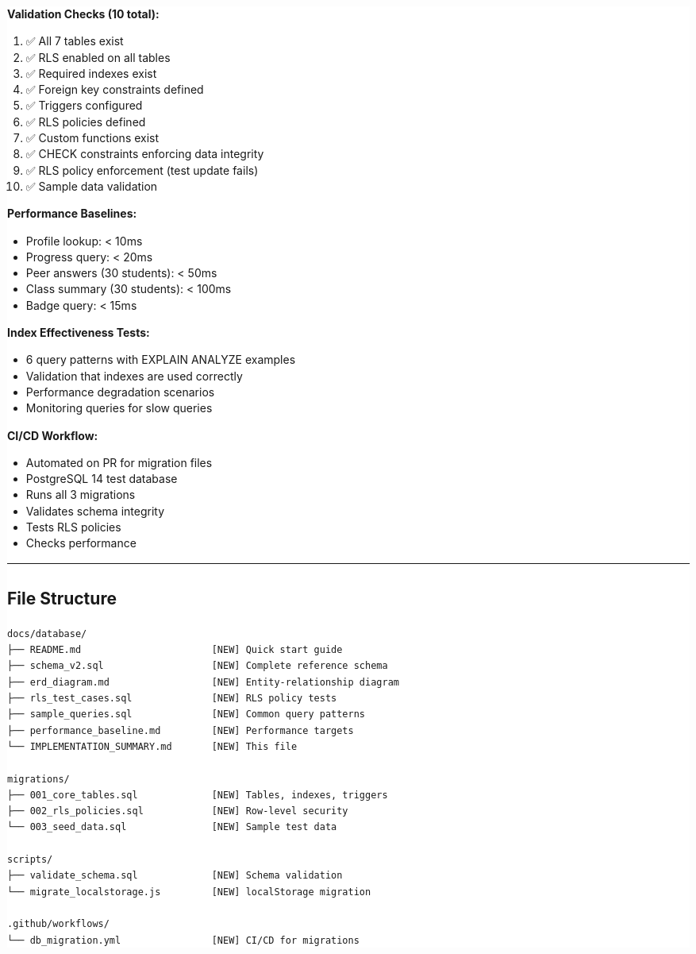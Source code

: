 **Validation Checks (10 total):**
1. ✅ All 7 tables exist
2. ✅ RLS enabled on all tables
3. ✅ Required indexes exist
4. ✅ Foreign key constraints defined
5. ✅ Triggers configured
6. ✅ RLS policies defined
7. ✅ Custom functions exist
8. ✅ CHECK constraints enforcing data integrity
9. ✅ RLS policy enforcement (test update fails)
10. ✅ Sample data validation

**Performance Baselines:**
- Profile lookup: < 10ms
- Progress query: < 20ms
- Peer answers (30 students): < 50ms
- Class summary (30 students): < 100ms
- Badge query: < 15ms

**Index Effectiveness Tests:**
- 6 query patterns with EXPLAIN ANALYZE examples
- Validation that indexes are used correctly
- Performance degradation scenarios
- Monitoring queries for slow queries

**CI/CD Workflow:**
- Automated on PR for migration files
- PostgreSQL 14 test database
- Runs all 3 migrations
- Validates schema integrity
- Tests RLS policies
- Checks performance

---

## File Structure

```
docs/database/
├── README.md                       [NEW] Quick start guide
├── schema_v2.sql                   [NEW] Complete reference schema
├── erd_diagram.md                  [NEW] Entity-relationship diagram
├── rls_test_cases.sql              [NEW] RLS policy tests
├── sample_queries.sql              [NEW] Common query patterns
├── performance_baseline.md         [NEW] Performance targets
└── IMPLEMENTATION_SUMMARY.md       [NEW] This file

migrations/
├── 001_core_tables.sql             [NEW] Tables, indexes, triggers
├── 002_rls_policies.sql            [NEW] Row-level security
└── 003_seed_data.sql               [NEW] Sample test data

scripts/
├── validate_schema.sql             [NEW] Schema validation
└── migrate_localstorage.js         [NEW] localStorage migration

.github/workflows/
└── db_migration.yml                [NEW] CI/CD for migrations
```

